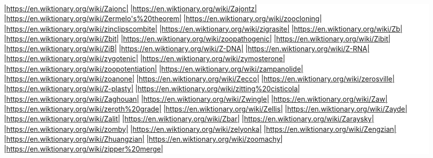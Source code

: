 |https://en.wiktionary.org/wiki/Zaionc|
|https://en.wiktionary.org/wiki/Zajontz|
|https://en.wiktionary.org/wiki/Zermelo's%20theorem|
|https://en.wiktionary.org/wiki/zoocloning|
|https://en.wiktionary.org/wiki/zinclipscombite|
|https://en.wiktionary.org/wiki/zigrasite|
|https://en.wiktionary.org/wiki/Zb|
|https://en.wiktionary.org/wiki/Zbit|
|https://en.wiktionary.org/wiki/zoopathogenic|
|https://en.wiktionary.org/wiki/Zibit|
|https://en.wiktionary.org/wiki/ZiB|
|https://en.wiktionary.org/wiki/Z-DNA|
|https://en.wiktionary.org/wiki/Z-RNA|
|https://en.wiktionary.org/wiki/zygotenic|
|https://en.wiktionary.org/wiki/zymosterone|
|https://en.wiktionary.org/wiki/zoopotentiation|
|https://en.wiktionary.org/wiki/zampanolide|
|https://en.wiktionary.org/wiki/zoanone|
|https://en.wiktionary.org/wiki/Zecco|
|https://en.wiktionary.org/wiki/zerosville|
|https://en.wiktionary.org/wiki/Z-plasty|
|https://en.wiktionary.org/wiki/zitting%20cisticola|
|https://en.wiktionary.org/wiki/Zaghouan|
|https://en.wiktionary.org/wiki/Zwingle|
|https://en.wiktionary.org/wiki/Zaw|
|https://en.wiktionary.org/wiki/zeroth%20grade|
|https://en.wiktionary.org/wiki/Zellis|
|https://en.wiktionary.org/wiki/Zayde|
|https://en.wiktionary.org/wiki/Zalit|
|https://en.wiktionary.org/wiki/Zbar|
|https://en.wiktionary.org/wiki/Zaraysky|
|https://en.wiktionary.org/wiki/zomby|
|https://en.wiktionary.org/wiki/zelyonka|
|https://en.wiktionary.org/wiki/Zengzian|
|https://en.wiktionary.org/wiki/Zhuangzian|
|https://en.wiktionary.org/wiki/zoomachy|
|https://en.wiktionary.org/wiki/zipper%20merge|